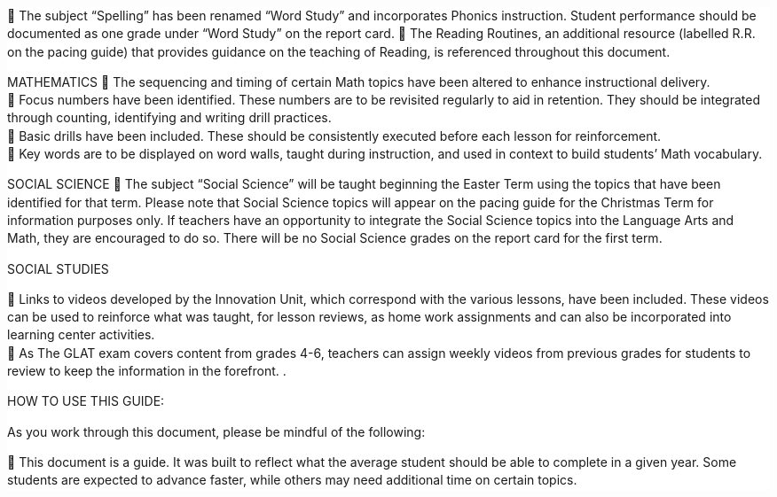  
The subject “Spelling” has been renamed “Word Study” and incorporates Phonics instruction.  Student performance should be documented as one grade under “Word 
Study” on the report card. 
 
The Reading Routines, an additional resource (labelled R.R. on the pacing guide) that provides guidance on the teaching of Reading, is referenced throughout this 
document.     
 
MATHEMATICS 
 
The sequencing and timing of certain Math topics have been altered to enhance instructional delivery.   
 
Focus numbers have been identified. These numbers are to be revisited regularly to aid in retention. They should be integrated through counting, identifying and 
writing drill practices.  
 
Basic drills have been included.  These should be consistently executed before each lesson for reinforcement.   
 
Key words are to be displayed on word walls, taught during instruction, and used in context to build students’ Math vocabulary.   
 
SOCIAL SCIENCE 
 
The subject “Social Science” will be taught beginning the Easter Term using the topics that have been identified for that term.  Please note that Social Science topics 
will appear on the pacing guide for the Christmas Term for information purposes only.  If teachers have an opportunity to integrate the Social Science topics into 
the Language Arts and Math, they are encouraged to do so.  There will be no Social Science grades on the report card for the first term.  
 
SOCIAL STUDIES 
 
 
Links to videos developed by the Innovation Unit, which correspond with the various lessons, have been included.  These videos can be used to reinforce what was 
taught, for lesson reviews, as home work assignments and can also be incorporated into learning center activities.   
 
As The GLAT exam covers content from grades 4-6, teachers can assign weekly videos from previous grades for students to review to keep the information in the 
forefront. 
.    
  
HOW TO USE THIS GUIDE:  
 
As you work through this document, please be mindful of the following:  
 
 
This document is a guide.  It was built to reflect what the average student should be able to complete in a given year.  Some students are expected to advance faster, while 
others may need additional time on certain topics.   
 